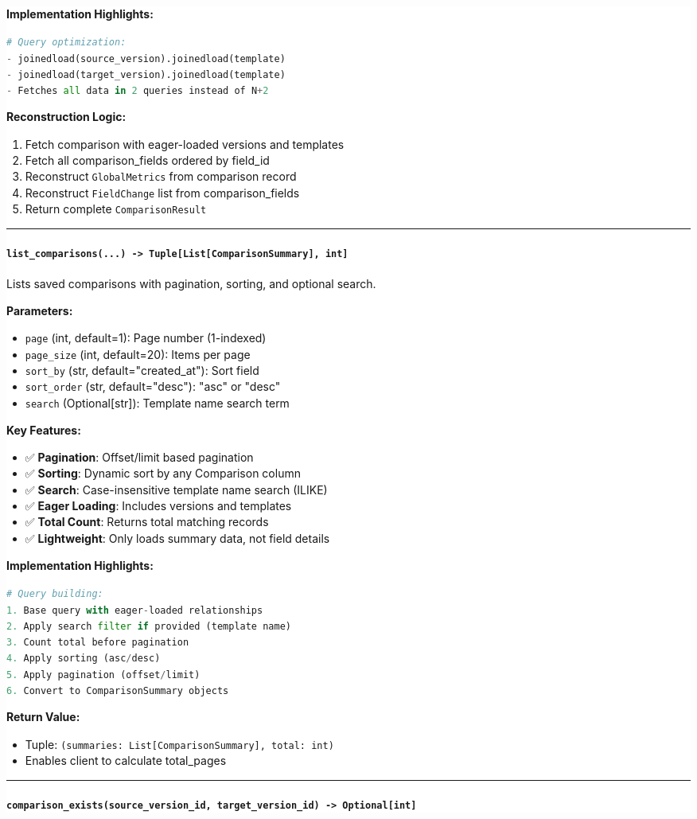**Implementation Highlights:**
```python
# Query optimization:
- joinedload(source_version).joinedload(template)
- joinedload(target_version).joinedload(template)
- Fetches all data in 2 queries instead of N+2
```

**Reconstruction Logic:**
1. Fetch comparison with eager-loaded versions and templates
2. Fetch all comparison_fields ordered by field_id
3. Reconstruct `GlobalMetrics` from comparison record
4. Reconstruct `FieldChange` list from comparison_fields
5. Return complete `ComparisonResult`

---

#### `list_comparisons(...) -> Tuple[List[ComparisonSummary], int]`

Lists saved comparisons with pagination, sorting, and optional search.

**Parameters:**
- `page` (int, default=1): Page number (1-indexed)
- `page_size` (int, default=20): Items per page
- `sort_by` (str, default="created_at"): Sort field
- `sort_order` (str, default="desc"): "asc" or "desc"
- `search` (Optional[str]): Template name search term

**Key Features:**
- ✅ **Pagination**: Offset/limit based pagination
- ✅ **Sorting**: Dynamic sort by any Comparison column
- ✅ **Search**: Case-insensitive template name search (ILIKE)
- ✅ **Eager Loading**: Includes versions and templates
- ✅ **Total Count**: Returns total matching records
- ✅ **Lightweight**: Only loads summary data, not field details

**Implementation Highlights:**
```python
# Query building:
1. Base query with eager-loaded relationships
2. Apply search filter if provided (template name)
3. Count total before pagination
4. Apply sorting (asc/desc)
5. Apply pagination (offset/limit)
6. Convert to ComparisonSummary objects
```

**Return Value:**
- Tuple: `(summaries: List[ComparisonSummary], total: int)`
- Enables client to calculate total_pages

---

#### `comparison_exists(source_version_id, target_version_id) -> Optional[int]`
